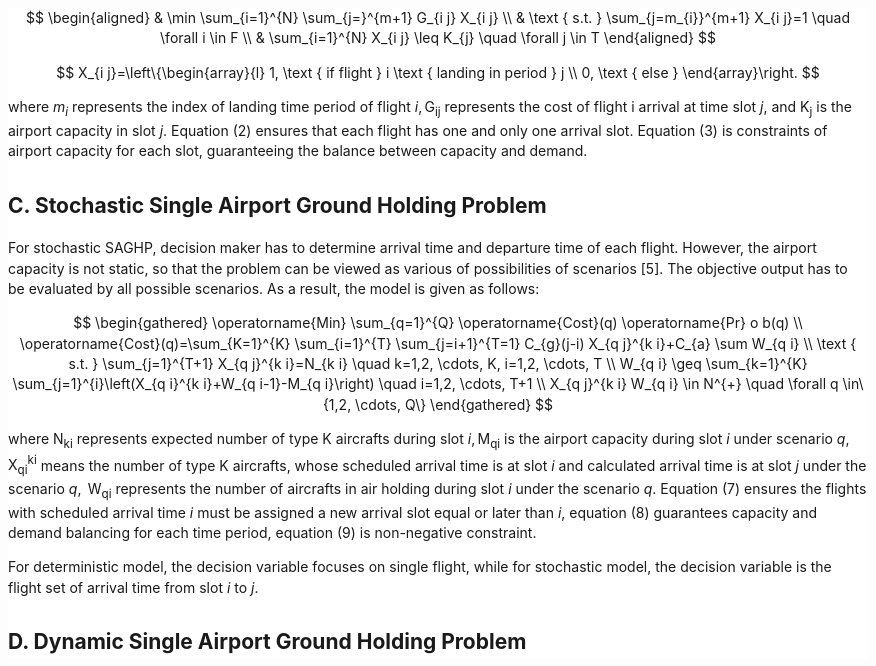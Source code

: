 $$
\begin{aligned}
& \min \sum_{i=1}^{N} \sum_{j=}^{m+1} G_{i j} X_{i j} \\
& \text { s.t. } \sum_{j=m_{i}}^{m+1} X_{i j}=1 \quad \forall i \in F \\
& \sum_{i=1}^{N} X_{i j} \leq K_{j} \quad \forall j \in T
\end{aligned}
$$

$$
X_{i j}=\left\{\begin{array}{l}
1, \text { if flight } i \text { landing in period } j \\
0, \text { else }
\end{array}\right.
$$

where $m_{i}$ represents the index of landing time period of flight $i, \mathrm{G}_{\mathrm{ij}}$ represents the cost of flight i arrival at time slot $j$, and $\mathrm{K}_{\mathrm{j}}$ is the airport capacity in slot $j$. Equation (2) ensures that each flight has one and only one arrival slot. Equation (3) is constraints of airport capacity for each slot, guaranteeing the balance between capacity and demand.

## C. Stochastic Single Airport Ground Holding Problem

For stochastic SAGHP, decision maker has to determine arrival time and departure time of each flight. However, the airport capacity is not static, so that the problem can be viewed as various of possibilities of scenarios [5]. The objective output has to be evaluated by all possible scenarios. As a result, the model is given as follows:

$$
\begin{gathered}
\operatorname{Min} \sum_{q=1}^{Q} \operatorname{Cost}(q) \operatorname{Pr} o b(q) \\
\operatorname{Cost}(q)=\sum_{K=1}^{K} \sum_{i=1}^{T} \sum_{j=i+1}^{T=1} C_{g}(j-i) X_{q j}^{k i}+C_{a} \sum W_{q i} \\
\text { s.t. } \sum_{j=1}^{T+1} X_{q j}^{k i}=N_{k i} \quad k=1,2, \cdots, K, i=1,2, \cdots, T \\
W_{q i} \geq \sum_{k=1}^{K} \sum_{j=1}^{i}\left(X_{q i}^{k i}+W_{q i-1}-M_{q i}\right) \quad i=1,2, \cdots, T+1 \\
X_{q j}^{k i} W_{q i} \in N^{+} \quad \forall q \in\{1,2, \cdots, Q\}
\end{gathered}
$$

where $\mathrm{N}_{\mathrm{ki}}$ represents expected number of type K aircrafts during slot $i, \mathrm{M}_{\mathrm{qi}}$ is the airport capacity during slot $i$ under scenario $q, \mathrm{X}_{\mathrm{qi}}{ }^{\mathrm{ki}}$ means the number of type K aircrafts, whose scheduled arrival time is at slot $i$ and calculated arrival time is at slot $j$ under the scenario $q, \mathrm{~W}_{\mathrm{qi}}$ represents the number of aircrafts in air holding during slot $i$ under the scenario $q$. Equation (7) ensures the flights with scheduled arrival time $i$ must be assigned a new arrival slot equal or later than $i$, equation (8) guarantees capacity and demand balancing for each time period, equation (9) is non-negative constraint.

For deterministic model, the decision variable focuses on single flight, while for stochastic model, the decision variable is the flight set of arrival time from slot $i$ to $j$.

## D. Dynamic Single Airport Ground Holding Problem
